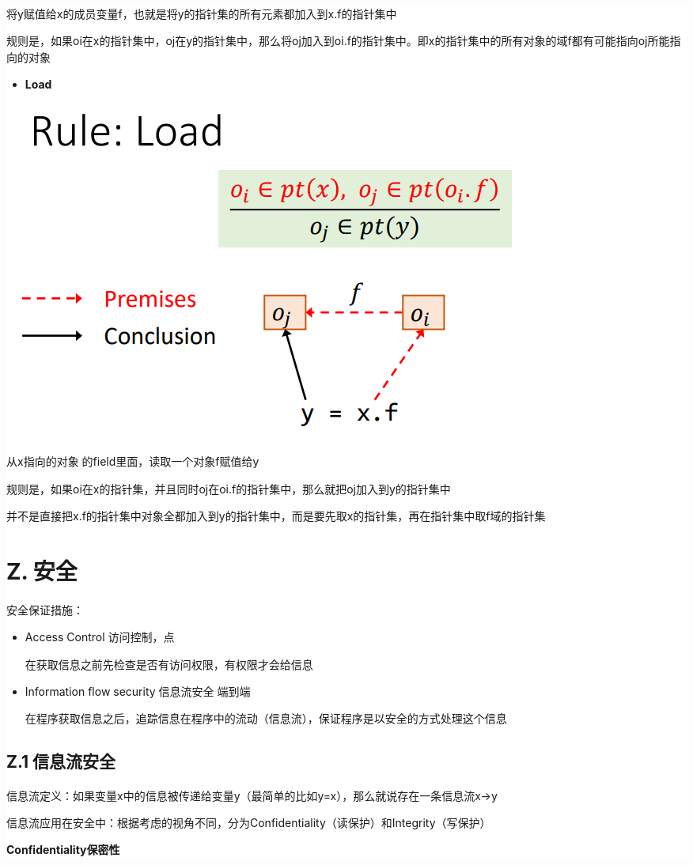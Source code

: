 将y赋值给x的成员变量f，也就是将y的指针集的所有元素都加入到x.f的指针集中

规则是，如果oi在x的指针集中，oj在y的指针集中，那么将oj加入到oi.f的指针集中。即x的指针集中的所有对象的域f都有可能指向oj所能指向的对象

- **Load**

![image-20241107120243796](images/静态分析/image-20241107120243796.png)

从x指向的对象 的field里面，读取一个对象f赋值给y

规则是，如果oi在x的指针集，并且同时oj在oi.f的指针集中，那么就把oj加入到y的指针集中

并不是直接把x.f的指针集中对象全都加入到y的指针集中，而是要先取x的指针集，再在指针集中取f域的指针集

# Z. 安全

安全保证措施：

- Access Control 访问控制，点

  在获取信息之前先检查是否有访问权限，有权限才会给信息

- Information flow security 信息流安全 端到端

  在程序获取信息之后，追踪信息在程序中的流动（信息流），保证程序是以安全的方式处理这个信息

## Z.1 信息流安全

信息流定义：如果变量x中的信息被传递给变量y（最简单的比如y=x），那么就说存在一条信息流x->y

信息流应用在安全中：根据考虑的视角不同，分为Confidentiality（读保护）和Integrity（写保护）

**Confidentiality保密性**
